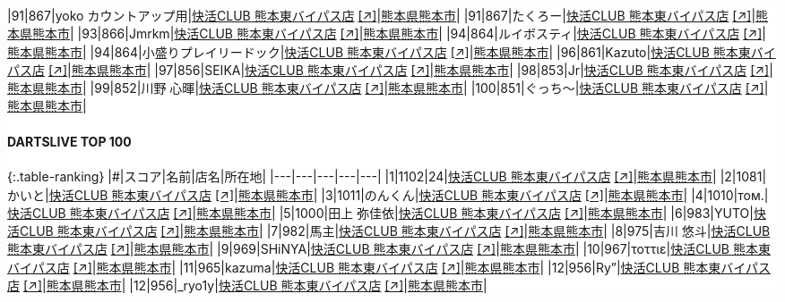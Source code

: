 |91|867|<span class="rank-name-pd">yoko カウントアップ用</span>|<a href="/darts/rank/shops/42295.html">快活CLUB 熊本東バイパス店</a> <a href="https://vs.phoenixdarts.com/jp/shop/shopDetailInfo/s_42295?s_seq=42295">[↗]</a>|<a href="/darts/rank/熊本県/熊本市">熊本県熊本市</a>|
|91|867|<span class="rank-name-pd">たくろー</span>|<a href="/darts/rank/shops/42295.html">快活CLUB 熊本東バイパス店</a> <a href="https://vs.phoenixdarts.com/jp/shop/shopDetailInfo/s_42295?s_seq=42295">[↗]</a>|<a href="/darts/rank/熊本県/熊本市">熊本県熊本市</a>|
|93|866|<span class="rank-name-pd">Jmrkm</span>|<a href="/darts/rank/shops/42295.html">快活CLUB 熊本東バイパス店</a> <a href="https://vs.phoenixdarts.com/jp/shop/shopDetailInfo/s_42295?s_seq=42295">[↗]</a>|<a href="/darts/rank/熊本県/熊本市">熊本県熊本市</a>|
|94|864|<span class="rank-name-pd">ルイボスティ</span>|<a href="/darts/rank/shops/42295.html">快活CLUB 熊本東バイパス店</a> <a href="https://vs.phoenixdarts.com/jp/shop/shopDetailInfo/s_42295?s_seq=42295">[↗]</a>|<a href="/darts/rank/熊本県/熊本市">熊本県熊本市</a>|
|94|864|<span class="rank-name-pd">小盛りプレイリードック</span>|<a href="/darts/rank/shops/42295.html">快活CLUB 熊本東バイパス店</a> <a href="https://vs.phoenixdarts.com/jp/shop/shopDetailInfo/s_42295?s_seq=42295">[↗]</a>|<a href="/darts/rank/熊本県/熊本市">熊本県熊本市</a>|
|96|861|<span class="rank-name-dl">Kazuto</span>|<a href="/darts/rank/shops/7524427d423f627a58d385ea46352d8f.html">快活CLUB 熊本東バイパス店</a> <a href="https://search.dartslive.com/jp/shop/7524427d423f627a58d385ea46352d8f">[↗]</a>|<a href="/darts/rank/熊本県/熊本市">熊本県熊本市</a>|
|97|856|<span class="rank-name-pd">SEIKA</span>|<a href="/darts/rank/shops/42295.html">快活CLUB 熊本東バイパス店</a> <a href="https://vs.phoenixdarts.com/jp/shop/shopDetailInfo/s_42295?s_seq=42295">[↗]</a>|<a href="/darts/rank/熊本県/熊本市">熊本県熊本市</a>|
|98|853|<span class="rank-name-pd">Jr</span>|<a href="/darts/rank/shops/42295.html">快活CLUB 熊本東バイパス店</a> <a href="https://vs.phoenixdarts.com/jp/shop/shopDetailInfo/s_42295?s_seq=42295">[↗]</a>|<a href="/darts/rank/熊本県/熊本市">熊本県熊本市</a>|
|99|852|<span class="rank-name-pd">川野 心暉</span>|<a href="/darts/rank/shops/42295.html">快活CLUB 熊本東バイパス店</a> <a href="https://vs.phoenixdarts.com/jp/shop/shopDetailInfo/s_42295?s_seq=42295">[↗]</a>|<a href="/darts/rank/熊本県/熊本市">熊本県熊本市</a>|
|100|851|<span class="rank-name-pd">ぐっち〜</span>|<a href="/darts/rank/shops/42295.html">快活CLUB 熊本東バイパス店</a> <a href="https://vs.phoenixdarts.com/jp/shop/shopDetailInfo/s_42295?s_seq=42295">[↗]</a>|<a href="/darts/rank/熊本県/熊本市">熊本県熊本市</a>|


#### DARTSLIVE TOP 100



{:.table-ranking}
|#|スコア|名前|店名|所在地|
|---|---|---|---|---|
|1|1102|<span class="rank-name-dl">24</span>|<a href="/darts/rank/shops/7524427d423f627a58d385ea46352d8f.html">快活CLUB 熊本東バイパス店</a> <a href="https://search.dartslive.com/jp/shop/7524427d423f627a58d385ea46352d8f">[↗]</a>|<a href="/darts/rank/熊本県/熊本市">熊本県熊本市</a>|
|2|1081|<span class="rank-name-dl">かいと</span>|<a href="/darts/rank/shops/7524427d423f627a58d385ea46352d8f.html">快活CLUB 熊本東バイパス店</a> <a href="https://search.dartslive.com/jp/shop/7524427d423f627a58d385ea46352d8f">[↗]</a>|<a href="/darts/rank/熊本県/熊本市">熊本県熊本市</a>|
|3|1011|<span class="rank-name-dl">のんくん</span>|<a href="/darts/rank/shops/7524427d423f627a58d385ea46352d8f.html">快活CLUB 熊本東バイパス店</a> <a href="https://search.dartslive.com/jp/shop/7524427d423f627a58d385ea46352d8f">[↗]</a>|<a href="/darts/rank/熊本県/熊本市">熊本県熊本市</a>|
|4|1010|<span class="rank-name-dl">том.</span>|<a href="/darts/rank/shops/7524427d423f627a58d385ea46352d8f.html">快活CLUB 熊本東バイパス店</a> <a href="https://search.dartslive.com/jp/shop/7524427d423f627a58d385ea46352d8f">[↗]</a>|<a href="/darts/rank/熊本県/熊本市">熊本県熊本市</a>|
|5|1000|<span class="rank-name-dl">田上 弥佳依</span>|<a href="/darts/rank/shops/7524427d423f627a58d385ea46352d8f.html">快活CLUB 熊本東バイパス店</a> <a href="https://search.dartslive.com/jp/shop/7524427d423f627a58d385ea46352d8f">[↗]</a>|<a href="/darts/rank/熊本県/熊本市">熊本県熊本市</a>|
|6|983|<span class="rank-name-dl">YUTO</span>|<a href="/darts/rank/shops/7524427d423f627a58d385ea46352d8f.html">快活CLUB 熊本東バイパス店</a> <a href="https://search.dartslive.com/jp/shop/7524427d423f627a58d385ea46352d8f">[↗]</a>|<a href="/darts/rank/熊本県/熊本市">熊本県熊本市</a>|
|7|982|<span class="rank-name-dl">馬主</span>|<a href="/darts/rank/shops/7524427d423f627a58d385ea46352d8f.html">快活CLUB 熊本東バイパス店</a> <a href="https://search.dartslive.com/jp/shop/7524427d423f627a58d385ea46352d8f">[↗]</a>|<a href="/darts/rank/熊本県/熊本市">熊本県熊本市</a>|
|8|975|<span class="rank-name-dl">吉川 悠斗</span>|<a href="/darts/rank/shops/7524427d423f627a58d385ea46352d8f.html">快活CLUB 熊本東バイパス店</a> <a href="https://search.dartslive.com/jp/shop/7524427d423f627a58d385ea46352d8f">[↗]</a>|<a href="/darts/rank/熊本県/熊本市">熊本県熊本市</a>|
|9|969|<span class="rank-name-dl">SHiNYA</span>|<a href="/darts/rank/shops/7524427d423f627a58d385ea46352d8f.html">快活CLUB 熊本東バイパス店</a> <a href="https://search.dartslive.com/jp/shop/7524427d423f627a58d385ea46352d8f">[↗]</a>|<a href="/darts/rank/熊本県/熊本市">熊本県熊本市</a>|
|10|967|<span class="rank-name-dl">τοττιε</span>|<a href="/darts/rank/shops/7524427d423f627a58d385ea46352d8f.html">快活CLUB 熊本東バイパス店</a> <a href="https://search.dartslive.com/jp/shop/7524427d423f627a58d385ea46352d8f">[↗]</a>|<a href="/darts/rank/熊本県/熊本市">熊本県熊本市</a>|
|11|965|<span class="rank-name-dl">kazuma</span>|<a href="/darts/rank/shops/7524427d423f627a58d385ea46352d8f.html">快活CLUB 熊本東バイパス店</a> <a href="https://search.dartslive.com/jp/shop/7524427d423f627a58d385ea46352d8f">[↗]</a>|<a href="/darts/rank/熊本県/熊本市">熊本県熊本市</a>|
|12|956|<span class="rank-name-dl">Ry”</span>|<a href="/darts/rank/shops/7524427d423f627a58d385ea46352d8f.html">快活CLUB 熊本東バイパス店</a> <a href="https://search.dartslive.com/jp/shop/7524427d423f627a58d385ea46352d8f">[↗]</a>|<a href="/darts/rank/熊本県/熊本市">熊本県熊本市</a>|
|12|956|<span class="rank-name-dl">_ryo1y</span>|<a href="/darts/rank/shops/7524427d423f627a58d385ea46352d8f.html">快活CLUB 熊本東バイパス店</a> <a href="https://search.dartslive.com/jp/shop/7524427d423f627a58d385ea46352d8f">[↗]</a>|<a href="/darts/rank/熊本県/熊本市">熊本県熊本市</a>|